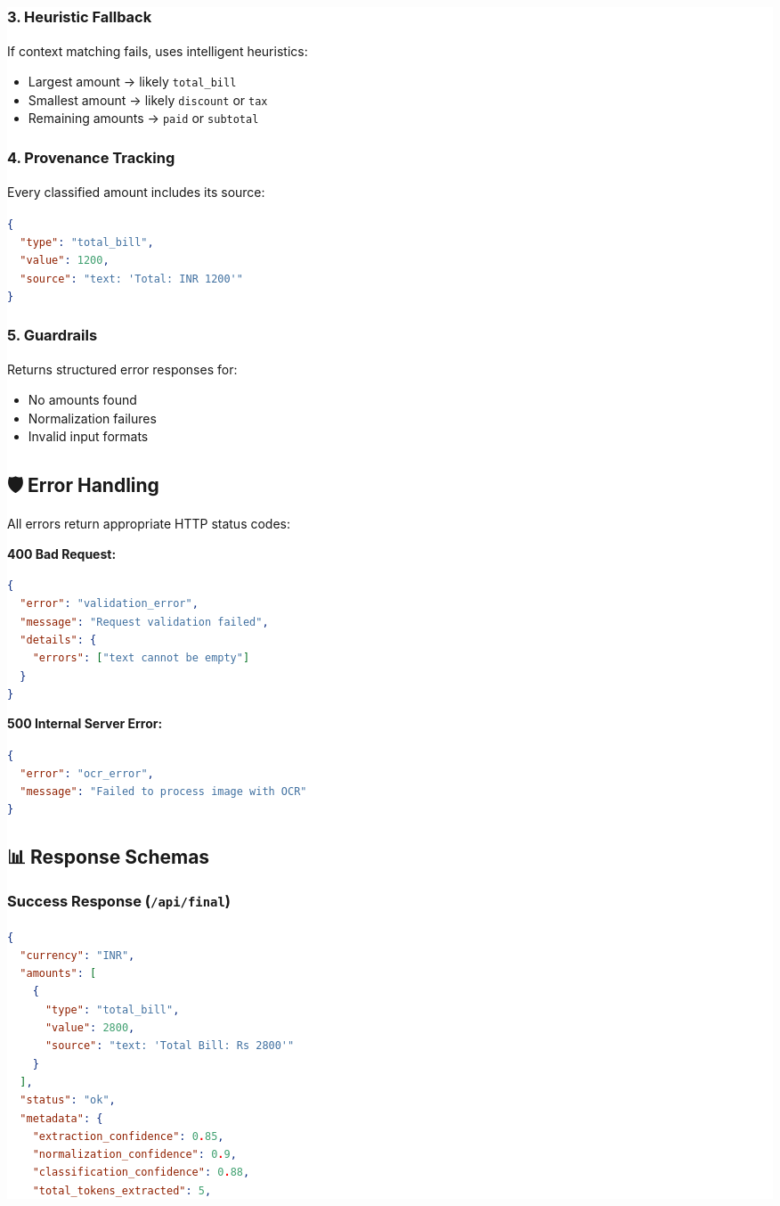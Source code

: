 ### 3. Heuristic Fallback
If context matching fails, uses intelligent heuristics:
- Largest amount → likely `total_bill`
- Smallest amount → likely `discount` or `tax`
- Remaining amounts → `paid` or `subtotal`

### 4. Provenance Tracking
Every classified amount includes its source:
```json
{
  "type": "total_bill",
  "value": 1200,
  "source": "text: 'Total: INR 1200'"
}
```

### 5. Guardrails
Returns structured error responses for:
- No amounts found
- Normalization failures
- Invalid input formats

## 🛡️ Error Handling

All errors return appropriate HTTP status codes:

**400 Bad Request:**
```json
{
  "error": "validation_error",
  "message": "Request validation failed",
  "details": {
    "errors": ["text cannot be empty"]
  }
}
```

**500 Internal Server Error:**
```json
{
  "error": "ocr_error",
  "message": "Failed to process image with OCR"
}
```

## 📊 Response Schemas

### Success Response (`/api/final`)
```json
{
  "currency": "INR",
  "amounts": [
    {
      "type": "total_bill",
      "value": 2800,
      "source": "text: 'Total Bill: Rs 2800'"
    }
  ],
  "status": "ok",
  "metadata": {
    "extraction_confidence": 0.85,
    "normalization_confidence": 0.9,
    "classification_confidence": 0.88,
    "total_tokens_extracted": 5,
```